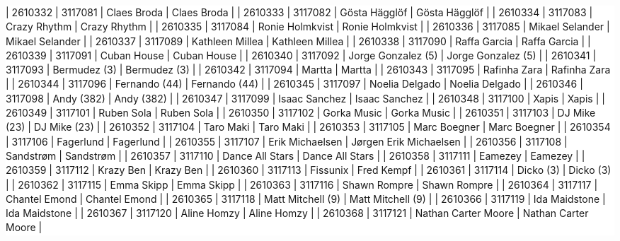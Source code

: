 | 2610332 | 3117081 | Claes Broda | Claes Broda |
| 2610333 | 3117082 | Gösta Hägglöf | Gösta Hägglöf |
| 2610334 | 3117083 | Crazy Rhythm | Crazy Rhythm |
| 2610335 | 3117084 | Ronie Holmkvist | Ronie Holmkvist |
| 2610336 | 3117085 | Mikael Selander | Mikael Selander |
| 2610337 | 3117089 | Kathleen Millea | Kathleen Millea |
| 2610338 | 3117090 | Raffa Garcia | Raffa Garcia |
| 2610339 | 3117091 | Cuban House | Cuban House |
| 2610340 | 3117092 | Jorge Gonzalez (5) | Jorge Gonzalez (5) |
| 2610341 | 3117093 | Bermudez (3) | Bermudez (3) |
| 2610342 | 3117094 | Martta | Martta |
| 2610343 | 3117095 | Rafinha Zara | Rafinha Zara |
| 2610344 | 3117096 | Fernando (44) | Fernando (44) |
| 2610345 | 3117097 | Noelia Delgado | Noelia Delgado |
| 2610346 | 3117098 | Andy (382) | Andy (382) |
| 2610347 | 3117099 | Isaac Sanchez | Isaac Sanchez |
| 2610348 | 3117100 | Xapis | Xapis |
| 2610349 | 3117101 | Ruben Sola | Ruben Sola |
| 2610350 | 3117102 | Gorka Music | Gorka Music |
| 2610351 | 3117103 | DJ Mike (23) | DJ Mike (23) |
| 2610352 | 3117104 | Taro Maki | Taro Maki |
| 2610353 | 3117105 | Marc Boegner | Marc Boegner |
| 2610354 | 3117106 | Fagerlund | Fagerlund |
| 2610355 | 3117107 | Erik Michaelsen | Jørgen Erik Michaelsen |
| 2610356 | 3117108 | Sandstrøm | Sandstrøm |
| 2610357 | 3117110 | Dance All Stars | Dance All Stars |
| 2610358 | 3117111 | Eamezey | Eamezey |
| 2610359 | 3117112 | Krazy Ben | Krazy Ben |
| 2610360 | 3117113 | Fissunix | Fred Kempf |
| 2610361 | 3117114 | Dicko (3) | Dicko (3) |
| 2610362 | 3117115 | Emma Skipp | Emma Skipp |
| 2610363 | 3117116 | Shawn Rompre | Shawn Rompre |
| 2610364 | 3117117 | Chantel Emond | Chantel Emond |
| 2610365 | 3117118 | Matt Mitchell (9) | Matt Mitchell (9) |
| 2610366 | 3117119 | Ida Maidstone | Ida Maidstone |
| 2610367 | 3117120 | Aline Homzy | Aline Homzy |
| 2610368 | 3117121 | Nathan Carter Moore | Nathan Carter Moore |